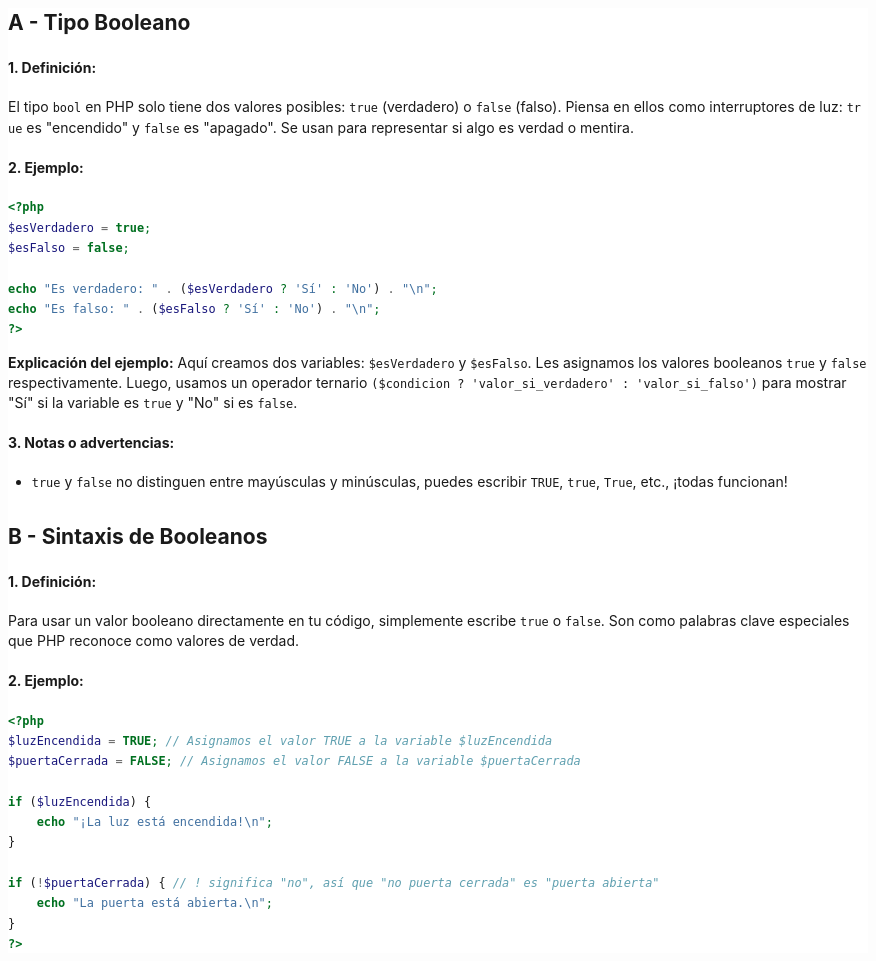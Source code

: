 ## A - Tipo Booleano

#### 1. **Definición:**

El tipo `bool` en PHP solo tiene dos valores posibles: `true` (verdadero) o `false` (falso). Piensa en ellos como interruptores de luz: `true` es "encendido" y `false` es "apagado". Se usan para representar si algo es verdad o mentira.

#### 2. **Ejemplo:**

```php
<?php
$esVerdadero = true;
$esFalso = false;

echo "Es verdadero: " . ($esVerdadero ? 'Sí' : 'No') . "\n";
echo "Es falso: " . ($esFalso ? 'Sí' : 'No') . "\n";
?>
```

**Explicación del ejemplo:**
Aquí creamos dos variables: `$esVerdadero` y `$esFalso`. Les asignamos los valores booleanos `true` y `false` respectivamente. Luego, usamos un operador ternario `($condicion ? 'valor_si_verdadero' : 'valor_si_falso')` para mostrar "Sí" si la variable es `true` y "No" si es `false`.

#### 3. **Notas o advertencias:**

- `true` y `false` no distinguen entre mayúsculas y minúsculas, puedes escribir `TRUE`, `true`, `True`, etc., ¡todas funcionan!

## B - Sintaxis de Booleanos

#### 1. **Definición:**

Para usar un valor booleano directamente en tu código, simplemente escribe `true` o `false`. Son como palabras clave especiales que PHP reconoce como valores de verdad.

#### 2. **Ejemplo:**

```php
<?php
$luzEncendida = TRUE; // Asignamos el valor TRUE a la variable $luzEncendida
$puertaCerrada = FALSE; // Asignamos el valor FALSE a la variable $puertaCerrada

if ($luzEncendida) {
    echo "¡La luz está encendida!\n";
}

if (!$puertaCerrada) { // ! significa "no", así que "no puerta cerrada" es "puerta abierta"
    echo "La puerta está abierta.\n";
}
?>
```
